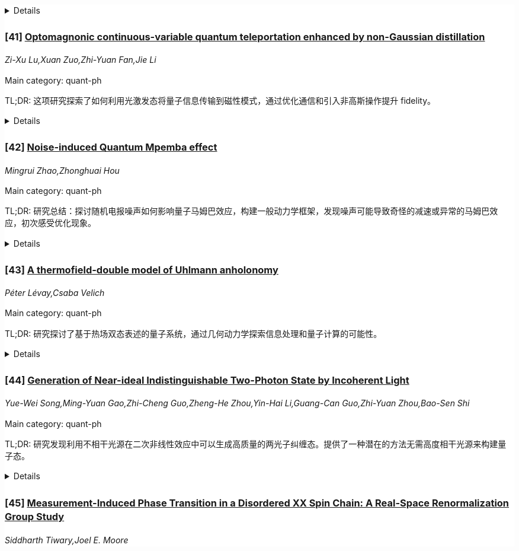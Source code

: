 
<details><summary>Details</summary></details>


### [41] [Optomagnonic continuous-variable quantum teleportation enhanced by non-Gaussian distillation](https://arxiv.org/abs/2507.12065)
*Zi-Xu Lu,Xuan Zuo,Zhi-Yuan Fan,Jie Li*

Main category: quant-ph

TL;DR: 这项研究探索了如何利用光激发态将量子信息传输到磁性模式，通过优化通信和引入非高斯操作提升 fidelity。


<details><summary>Details</summary></details>


### [42] [Noise-induced Quantum Mpemba effect](https://arxiv.org/abs/2507.11915)
*Mingrui Zhao,Zhonghuai Hou*

Main category: quant-ph

TL;DR: 研究总结：探讨随机电报噪声如何影响量子马姆巴效应，构建一般动力学框架，发现噪声可能导致奇怪的减速或异常的马姆巴效应，初次感受优化现象。


<details><summary>Details</summary></details>


### [43] [A thermofield-double model of Uhlmann anholonomy](https://arxiv.org/abs/2507.12071)
*Péter Lévay,Csaba Velich*

Main category: quant-ph

TL;DR: 研究探讨了基于热场双态表述的量子系统，通过几何动力学探索信息处理和量子计算的可能性。


<details><summary>Details</summary></details>


### [44] [Generation of Near-ideal Indistinguishable Two-Photon State by Incoherent Light](https://arxiv.org/abs/2507.12066)
*Yue-Wei Song,Ming-Yuan Gao,Zhi-Cheng Guo,Zheng-He Zhou,Yin-Hai Li,Guang-Can Guo,Zhi-Yuan Zhou,Bao-Sen Shi*

Main category: quant-ph

TL;DR: 研究发现利用不相干光源在二次非线性效应中可以生成高质量的两光子纠缠态。提供了一种潜在的方法无需高度相干光源来构建量子态。


<details><summary>Details</summary></details>


### [45] [Measurement-Induced Phase Transition in a Disordered XX Spin Chain: A Real-Space Renormalization Group Study](https://arxiv.org/abs/2507.11957)
*Siddharth Tiwary,Joel E. Moore*
